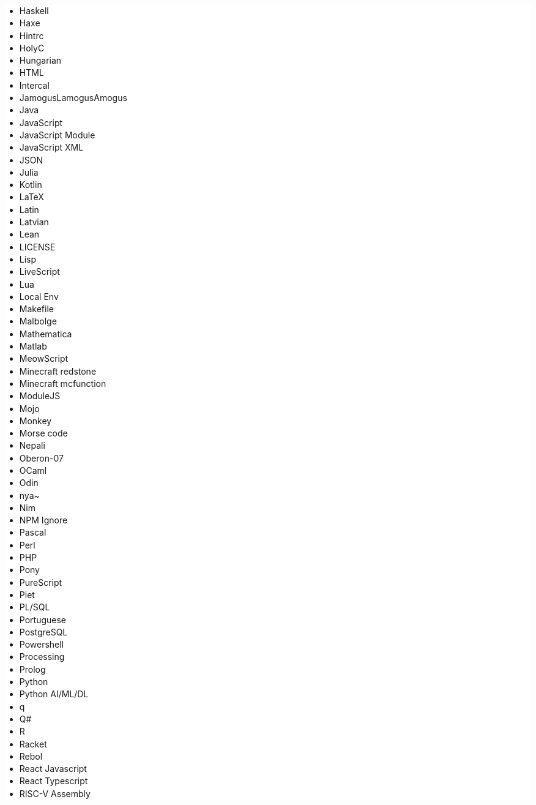 - Haskell
- Haxe
- Hintrc
- HolyC
- Hungarian
- HTML
- Intercal
- JamogusLamogusAmogus
- Java
- JavaScript
- JavaScript Module
- JavaScript XML
- JSON
- Julia
- Kotlin
- LaTeX
- Latin
- Latvian
- Lean
- LICENSE
- Lisp
- LiveScript
- Lua
- Local Env
- Makefile
- Malbolge
- Mathematica
- Matlab
- MeowScript
- Minecraft redstone
- Minecraft mcfunction
- ModuleJS
- Mojo
- Monkey
- Morse code
- Nepali
- Oberon-07
- OCaml
- Odin
- nya~
- Nim
- NPM Ignore
- Pascal
- Perl
- PHP
- Pony
- PureScript
- Piet
- PL/SQL
- Portuguese
- PostgreSQL
- Powershell
- Processing
- Prolog
- Python
- Python AI/ML/DL
- q
- Q#
- R
- Racket
- Rebol
- React Javascript
- React Typescript
- RISC-V Assembly